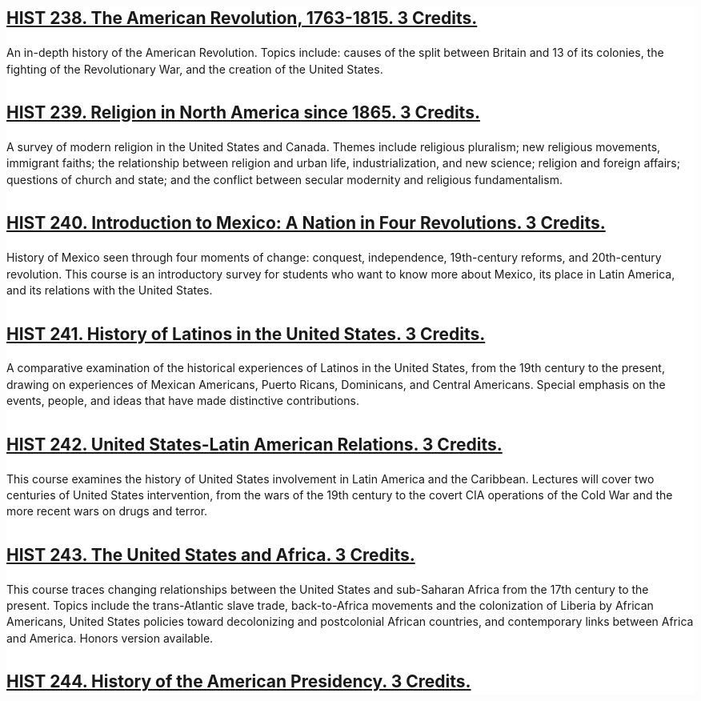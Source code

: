 ## [HIST 238. The American Revolution, 1763-1815. 3 Credits.](./HIST_238_The_American_Revolution_1763-1815)

An in-depth history of the American Revolution. Topics include: causes of the split between Britain and 13 of its colonies, the fighting of the Revolutionary War, and the creation of the United States.

## [HIST 239. Religion in North America since 1865. 3 Credits.](./HIST_239_Religion_in_North_America_since_1865)

A survey of modern religion in the United States and Canada. Themes include religious pluralism; new religious movements, immigrant faiths; the relationship between religion and urban life, industrialization, and new science; religion and foreign affairs; questions of church and state; and the conflict between secular modernity and religious fundamentalism.

## [HIST 240. Introduction to Mexico: A Nation in Four Revolutions. 3 Credits.](./HIST_240_Introduction_to_Mexico_A_Nation_in_Four_Revolutions)

History of Mexico seen through four moments of change: conquest, independence, 19th-century reforms, and 20th-century revolution. This course is an introductory survey for students who want to know more about Mexico, its place in Latin America, and its relations with the United States.

## [HIST 241. History of Latinos in the United States. 3 Credits.](./HIST_241_History_of_Latinos_in_the_United_States)

A comparative examination of the historical experiences of Latinos in the United States, from the 19th century to the present, drawing on experiences of Mexican Americans, Puerto Ricans, Dominicans, and Central Americans. Special emphasis on the events, people, and ideas that have made distinctive contributions.

## [HIST 242. United States-Latin American Relations. 3 Credits.](./HIST_242_United_States-Latin_American_Relations)

This course examines the history of United States involvement in Latin America and the Caribbean. Lectures will cover two centuries of United States intervention, from the wars of the 19th century to the covert CIA operations of the Cold War and the more recent wars on drugs and terror.

## [HIST 243. The United States and Africa. 3 Credits.](./HIST_243_The_United_States_and_Africa)

This course traces changing relationships between the United States and sub-Saharan Africa from the 17th century to the present. Topics include the trans-Atlantic slave trade, back-to-Africa movements and the colonization of Liberia by African Americans, United States policies toward decolonizing and postcolonial African countries, and contemporary links between Africa and America. Honors version available.

## [HIST 244. History of the American Presidency. 3 Credits.](./HIST_244_History_of_the_American_Presidency)

